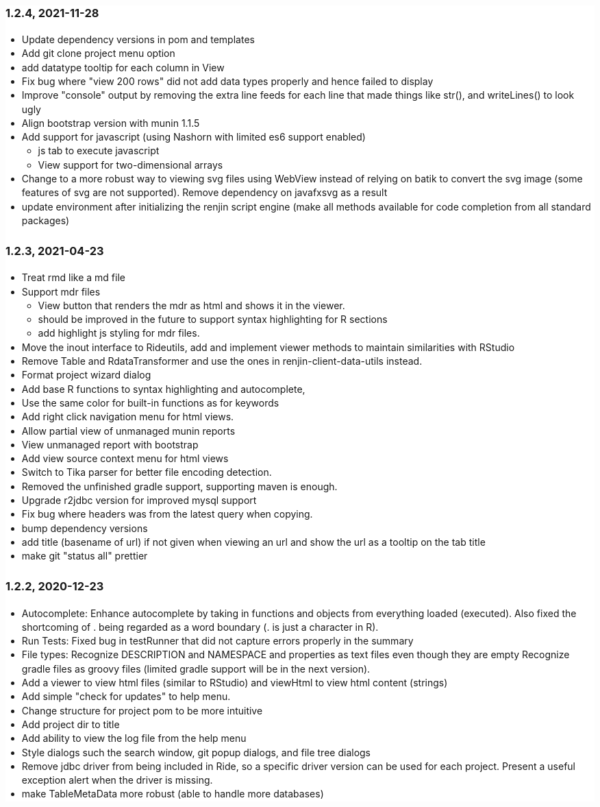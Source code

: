 ### 1.2.4, 2021-11-28
- Update dependency versions in pom and templates
- Add git clone project menu option
- add datatype tooltip for each column in View
- Fix bug where "view 200 rows" did not add data types properly and hence failed to display
- Improve "console" output by removing the extra line feeds for each line that made things like 
  str(), and writeLines() to look ugly
- Align bootstrap version with munin 1.1.5
- Add support for javascript (using Nashorn with limited es6 support enabled)
  - js tab to execute javascript
  - View support for two-dimensional arrays
- Change to a more robust way to viewing svg files using WebView instead of relying on batik to convert the svg image 
(some features of svg are not supported). Remove dependency on javafxsvg as a result 
- update environment after initializing the renjin script engine (make all methods available for code completion from all standard packages)

### 1.2.3, 2021-04-23
- Treat rmd like a md file
- Support mdr files  
  - View button that renders the mdr as html and shows it in the viewer.
  - should be improved in the future to support syntax highlighting for R sections
  - add highlight js styling for mdr files.
- Move the inout interface to Rideutils, add and implement viewer methods to maintain similarities with RStudio
- Remove Table and RdataTransformer and use the ones in renjin-client-data-utils instead. 
- Format project wizard dialog
- Add base R functions to syntax highlighting and autocomplete, 
- Use the same color for built-in functions as for keywords
- Add right click navigation menu for html views.
- Allow partial view of unmanaged munin reports
- View unmanaged report with bootstrap
- Add view source context menu for html views
- Switch to Tika parser for better file encoding detection.
- Removed the unfinished gradle support, supporting maven is enough.
- Upgrade r2jdbc version for improved mysql support
- Fix bug where headers was from the latest query when copying.
- bump dependency versions
- add title (basename of url) if not given when viewing an url and show the url as a tooltip on the tab title
- make git "status all" prettier

### 1.2.2, 2020-12-23
- Autocomplete: Enhance autocomplete by taking in functions and objects from everything loaded (executed).
  Also fixed the shortcoming of . being regarded as a word boundary (. is just a character in R).
- Run Tests: Fixed bug in testRunner that did not capture errors properly in the summary
- File types: Recognize DESCRIPTION and NAMESPACE and properties as text files even though they are empty
  Recognize gradle files as groovy files (limited gradle support will be in the next version).
- Add a viewer to view html files (similar to RStudio) and viewHtml to view html content (strings)
- Add simple "check for updates" to help menu.
- Change structure for project pom to be more intuitive
- Add project dir to title
- Add ability to view the log file from the help menu
- Style dialogs such the search window, git popup dialogs, and file tree dialogs
- Remove jdbc driver from being included in Ride, so a specific driver version can be used for each project.
  Present a useful exception alert when the driver is missing.
- make TableMetaData more robust (able to handle more databases)  
